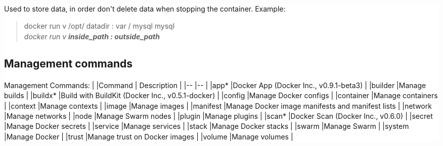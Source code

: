 Used to store data, in order don't delete data when stopping the container. Example:  
> docker run v /opt/ datadir : var / mysql mysql  
*docker run v* ***inside_path : outside_path***  

## Management commands  

Management Commands:                                                 |
|Command     | Description                                           |
|--          |--                                                     |
|app*        |Docker App (Docker Inc., v0.9.1-beta3)                 |
|builder     |Manage builds                                          |
|buildx*     |Build with BuildKit (Docker Inc., v0.5.1-docker)       |
|config      |Manage Docker configs                                  |
|container   |Manage containers                                      |
|context     |Manage contexts                                        |
|image       |Manage images                                          |
|manifest    |Manage Docker image manifests and manifest lists       |
|network     |Manage networks                                        |
|node        |Manage Swarm nodes                                     |
|plugin      |Manage plugins                                         |
|scan*       |Docker Scan (Docker Inc., v0.6.0)                      |
|secret      |Manage Docker secrets                                  |
|service     |Manage services                                        |
|stack       |Manage Docker stacks                                   |
|swarm       |Manage Swarm                                           |
|system      |Manage Docker                                          |
|trust       |Manage trust on Docker images                          |
|volume      |Manage volumes                                         |
